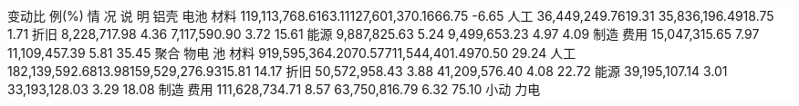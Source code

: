 变动比
例(%)
情
况
说
明
铝壳
电池
材料
119,113,768.6163.11127,601,370.1666.75
-6.65
人工
36,449,249.7619.31
35,836,196.4918.75
1.71
折旧
8,228,717.98
4.36
7,117,590.90
3.72
15.61
能源
9,887,825.63
5.24
9,499,653.23
4.97
4.09
制造
费用
15,047,315.65
7.97
11,109,457.39
5.81
35.45
聚合
物电
池
材料
919,595,364.2070.57711,544,401.4970.50
29.24
人工
182,139,592.6813.98159,529,276.9315.81
14.17
折旧
50,572,958.43
3.88
41,209,576.40
4.08
22.72
能源
39,195,107.14
3.01
33,193,128.03
3.29
18.08
制造
费用
111,628,734.71
8.57
63,750,816.79
6.32
75.10
小动
力电